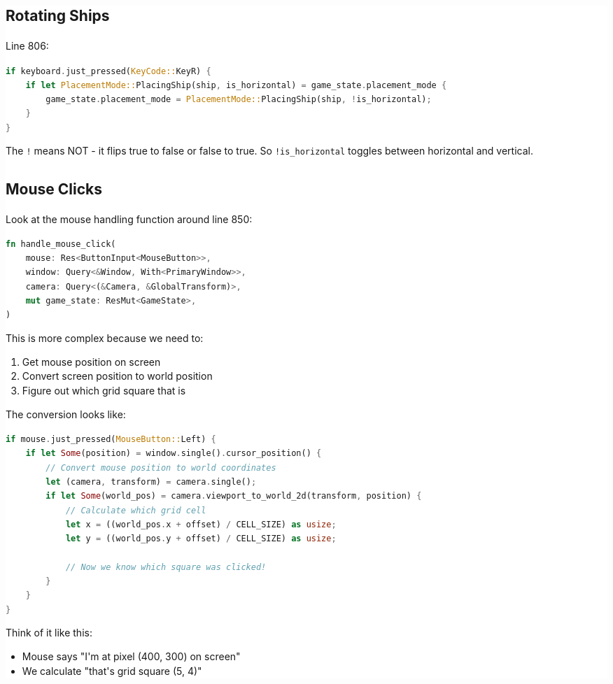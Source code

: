 ## Rotating Ships

Line 806:

```rust
if keyboard.just_pressed(KeyCode::KeyR) {
    if let PlacementMode::PlacingShip(ship, is_horizontal) = game_state.placement_mode {
        game_state.placement_mode = PlacementMode::PlacingShip(ship, !is_horizontal);
    }
}
```

The `!` means NOT - it flips true to false or false to true. So `!is_horizontal` toggles between horizontal and vertical.

## Mouse Clicks

Look at the mouse handling function around line 850:

```rust
fn handle_mouse_click(
    mouse: Res<ButtonInput<MouseButton>>,
    window: Query<&Window, With<PrimaryWindow>>,
    camera: Query<(&Camera, &GlobalTransform)>,
    mut game_state: ResMut<GameState>,
)
```

This is more complex because we need to:
1. Get mouse position on screen
2. Convert screen position to world position
3. Figure out which grid square that is

The conversion looks like:

```rust
if mouse.just_pressed(MouseButton::Left) {
    if let Some(position) = window.single().cursor_position() {
        // Convert mouse position to world coordinates
        let (camera, transform) = camera.single();
        if let Some(world_pos) = camera.viewport_to_world_2d(transform, position) {
            // Calculate which grid cell
            let x = ((world_pos.x + offset) / CELL_SIZE) as usize;
            let y = ((world_pos.y + offset) / CELL_SIZE) as usize;
            
            // Now we know which square was clicked!
        }
    }
}
```

Think of it like this:
- Mouse says "I'm at pixel (400, 300) on screen"
- We calculate "that's grid square (5, 4)"
